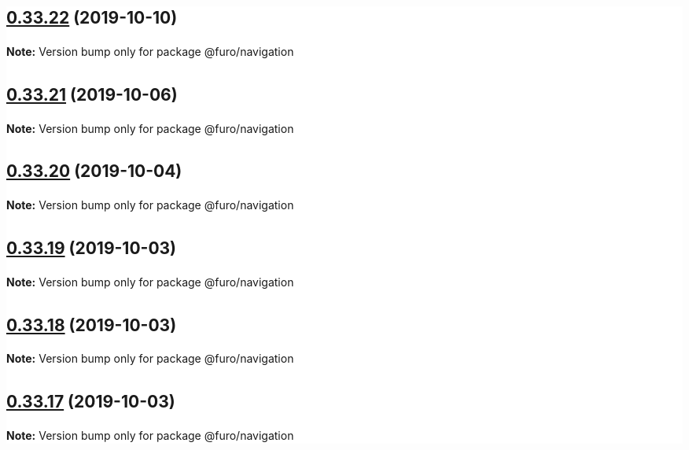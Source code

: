 


## [0.33.22](https://github.com/veith/FuroBaseComponents/compare/@furo/navigation@0.33.21...@furo/navigation@0.33.22) (2019-10-10)

**Note:** Version bump only for package @furo/navigation





## [0.33.21](https://github.com/veith/FuroBaseComponents/compare/@furo/navigation@0.33.20...@furo/navigation@0.33.21) (2019-10-06)

**Note:** Version bump only for package @furo/navigation





## [0.33.20](https://github.com/veith/FuroBaseComponents/compare/@furo/navigation@0.33.19...@furo/navigation@0.33.20) (2019-10-04)

**Note:** Version bump only for package @furo/navigation





## [0.33.19](https://github.com/veith/FuroBaseComponents/compare/@furo/navigation@0.33.18...@furo/navigation@0.33.19) (2019-10-03)

**Note:** Version bump only for package @furo/navigation





## [0.33.18](https://github.com/veith/FuroBaseComponents/compare/@furo/navigation@0.33.17...@furo/navigation@0.33.18) (2019-10-03)

**Note:** Version bump only for package @furo/navigation





## [0.33.17](https://github.com/veith/FuroBaseComponents/compare/@furo/navigation@0.33.16...@furo/navigation@0.33.17) (2019-10-03)

**Note:** Version bump only for package @furo/navigation


